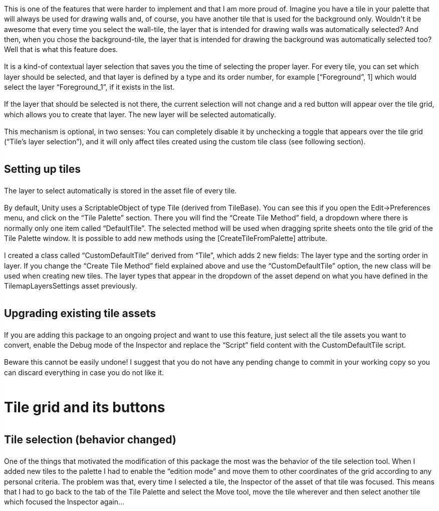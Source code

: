 This is one of the features that were harder to implement and that I am more proud of. Imagine you have a tile in your palette that will always be used for drawing walls and, of course, you have another tile that is used for the background only. Wouldn't it be awesome that every time you select the wall-tile, the layer that is intended for drawing walls was automatically selected? And then, when you chose the background-tile, the layer that is intended for drawing the background was automatically selected too? Well that is what this feature does.

It is a kind-of contextual layer selection that saves you the time of selecting the proper layer. For every tile, you can set which layer should be selected, and that layer is defined by a type and its order number, for example [“Foreground”, 1] which would select the layer “Foreground_1”, if it exists in the list.

If the layer that should be selected is not there, the current selection will not change and a red button will appear over the tile grid, which allows you to create that layer. The new layer will be selected automatically.

This mechanism is optional, in two senses: You can completely disable it by unchecking a toggle that appears over the tile grid (“Tile’s layer selection”), and it will only affect tiles created using the custom tile class (see following section).

## Setting up tiles

The layer to select automatically is stored in the asset file of every tile.

By default, Unity uses a ScriptableObject of type Tile (derived from TileBase). You can see this if you open the Edit→Preferences menu, and click on the “Tile Palette” section. There you will find the “Create Tile Method” field, a dropdown where there is normally only one item called “DefaultTile”. The selected method will be used when dragging sprite sheets onto the tile grid of the Tile Palette window. It is possible to add new methods using the [CreateTileFromPalette] attribute.

I created a class called “CustomDefaultTile” derived from “Tile”, which adds 2 new fields: The layer type and the sorting order in layer. If you change the “Create Tile Method” field explained above and use the “CustomDefaultTile” option, the new class will be used when creating new tiles. The layer types that appear in the dropdown of the asset depend on what you have defined in the TilemapLayersSettings asset previously.

## Upgrading existing tile assets

If you are adding this package to an ongoing project and want to use this feature, just select all the tile assets you want to convert, enable the Debug mode of the Inspector and replace the “Script” field content with the CustomDefaultTile script.

Beware this cannot be easily undone! I suggest that you do not have any pending change to commit in your working copy so you can discard everything in case you do not like it.

# Tile grid and its buttons

## Tile selection (behavior changed)

One of the things that motivated the modification of this package the most was the behavior of the tile selection tool. When I added new tiles to the palette I had to enable the “edition mode” and move them to other coordinates of the grid according to any personal criteria. The problem was that, every time I selected a tile, the Inspector of the asset of that tile was focused. This means that I had to go back to the tab of the Tile Palette and select the Move tool, move the tile wherever and then select another tile which focused the Inspector again…
